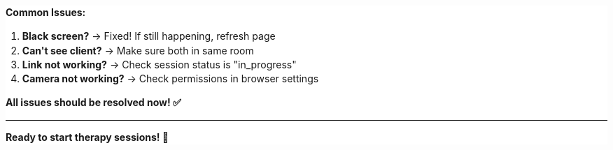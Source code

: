 **Common Issues:**

1. **Black screen?** → Fixed! If still happening, refresh page
2. **Can't see client?** → Make sure both in same room
3. **Link not working?** → Check session status is "in_progress"
4. **Camera not working?** → Check permissions in browser settings

**All issues should be resolved now! ✅**

---

**Ready to start therapy sessions! 💜**
